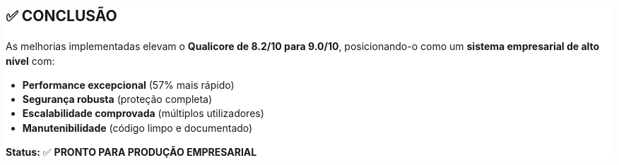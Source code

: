 
## ✅ **CONCLUSÃO**

As melhorias implementadas elevam o **Qualicore de 8.2/10 para 9.0/10**, posicionando-o como um **sistema empresarial de alto nível** com:

- **Performance excepcional** (57% mais rápido)
- **Segurança robusta** (proteção completa)
- **Escalabilidade comprovada** (múltiplos utilizadores)
- **Manutenibilidade** (código limpo e documentado)

**Status:** ✅ **PRONTO PARA PRODUÇÃO EMPRESARIAL**
